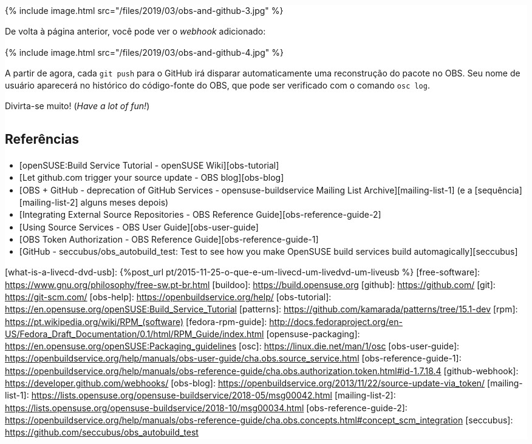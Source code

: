 {% include image.html src="/files/2019/03/obs-and-github-3.jpg" %}

De volta à página anterior, você pode ver o *webhook* adicionado:

{% include image.html src="/files/2019/03/obs-and-github-4.jpg" %}

A partir de agora, cada `git push` para o GitHub irá disparar automaticamente uma reconstrução do pacote no OBS. Seu nome de usuário aparecerá no histórico do código-fonte do OBS, que pode ser verificado com o comando `osc log`.

Divirta-se muito! (*Have a lot of fun!*)

## Referências

- [openSUSE:Build Service Tutorial - openSUSE Wiki][obs-tutorial]
- [Let github.com trigger your source update - OBS blog][obs-blog]
- [OBS + GitHub - deprecation of GitHub Services - opensuse-buildservice Mailing List Archive][mailing-list-1] (e a [sequência][mailing-list-2] alguns meses depois)
- [Integrating External Source Repositories - OBS Reference Guide][obs-reference-guide-2]
- [Using Source Services - OBS User Guide][obs-user-guide]
- [OBS Token Authorization - OBS Reference Guide][obs-reference-guide-1]
- [GitHub - seccubus/obs_autobuild_test: Test to see how you make OpenSUSE build services build automagically][seccubus]

[linux]:                    http://www.vivaolinux.com.br/linux/
[obs]:                      https://openbuildservice.org/
[opensuse]:                 https://www.opensuse.org/
[fedora]:                   https://getfedora.org/
[debian]:                   https://www.debian.org
[ubuntu]:                   https://www.ubuntu.com/
[i586]:                     https://pt.wikipedia.org/wiki/X86
[x86_64]:                   https://pt.wikipedia.org/wiki/AMD64
[arm]:                      https://pt.wikipedia.org/wiki/Arquitetura_ARM
[what-is-a-livecd-dvd-usb]: {%post_url pt/2015-11-25-o-que-e-um-livecd-um-livedvd-um-liveusb %}
[free-software]:            https://www.gnu.org/philosophy/free-sw.pt-br.html
[buildoo]:                  https://build.opensuse.org
[github]:                   https://github.com/
[git]:                      https://git-scm.com/
[obs-help]:                 https://openbuildservice.org/help/
[obs-tutorial]:             https://en.opensuse.org/openSUSE:Build_Service_Tutorial
[patterns]:                 https://github.com/kamarada/patterns/tree/15.1-dev
[rpm]:                      https://pt.wikipedia.org/wiki/RPM_(software)
[fedora-rpm-guide]:         http://docs.fedoraproject.org/en-US/Fedora_Draft_Documentation/0.1/html/RPM_Guide/index.html
[opensuse-packaging]:       https://en.opensuse.org/openSUSE:Packaging_guidelines
[osc]:                      https://linux.die.net/man/1/osc
[obs-user-guide]:           https://openbuildservice.org/help/manuals/obs-user-guide/cha.obs.source_service.html
[obs-reference-guide-1]:    https://openbuildservice.org/help/manuals/obs-reference-guide/cha.obs.authorization.token.html#id-1.7.18.4
[github-webhook]:           https://developer.github.com/webhooks/
[obs-blog]:                 https://openbuildservice.org/2013/11/22/source-update-via_token/
[mailing-list-1]:           https://lists.opensuse.org/opensuse-buildservice/2018-05/msg00042.html
[mailing-list-2]:           https://lists.opensuse.org/opensuse-buildservice/2018-10/msg00034.html
[obs-reference-guide-2]:    https://openbuildservice.org/help/manuals/obs-reference-guide/cha.obs.concepts.html#concept_scm_integration
[seccubus]:                 https://github.com/seccubus/obs_autobuild_test
